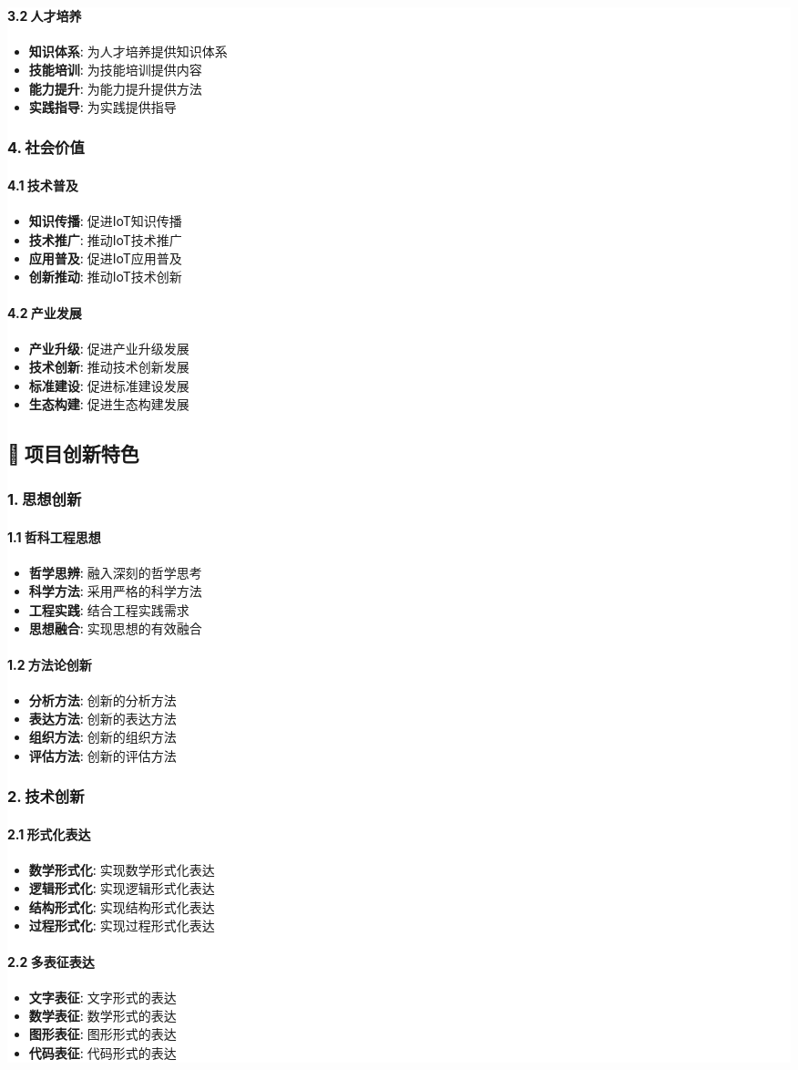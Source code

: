 #### 3.2 人才培养
- **知识体系**: 为人才培养提供知识体系
- **技能培训**: 为技能培训提供内容
- **能力提升**: 为能力提升提供方法
- **实践指导**: 为实践提供指导

### 4. 社会价值

#### 4.1 技术普及
- **知识传播**: 促进IoT知识传播
- **技术推广**: 推动IoT技术推广
- **应用普及**: 促进IoT应用普及
- **创新推动**: 推动IoT技术创新

#### 4.2 产业发展
- **产业升级**: 促进产业升级发展
- **技术创新**: 推动技术创新发展
- **标准建设**: 促进标准建设发展
- **生态构建**: 促进生态构建发展

## 🚀 项目创新特色

### 1. 思想创新

#### 1.1 哲科工程思想
- **哲学思辨**: 融入深刻的哲学思考
- **科学方法**: 采用严格的科学方法
- **工程实践**: 结合工程实践需求
- **思想融合**: 实现思想的有效融合

#### 1.2 方法论创新
- **分析方法**: 创新的分析方法
- **表达方法**: 创新的表达方法
- **组织方法**: 创新的组织方法
- **评估方法**: 创新的评估方法

### 2. 技术创新

#### 2.1 形式化表达
- **数学形式化**: 实现数学形式化表达
- **逻辑形式化**: 实现逻辑形式化表达
- **结构形式化**: 实现结构形式化表达
- **过程形式化**: 实现过程形式化表达

#### 2.2 多表征表达
- **文字表征**: 文字形式的表达
- **数学表征**: 数学形式的表达
- **图形表征**: 图形形式的表达
- **代码表征**: 代码形式的表达
